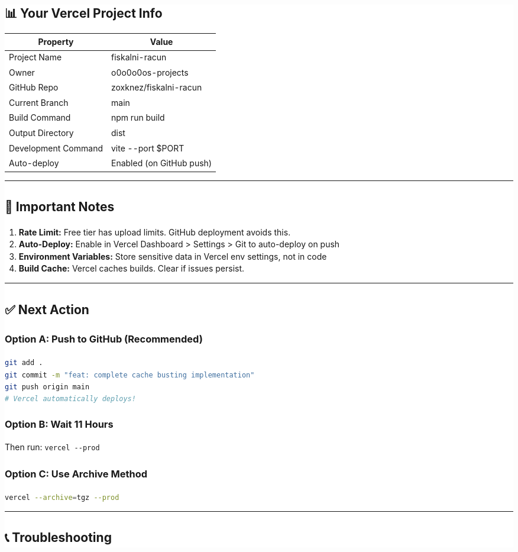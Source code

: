 
## 📊 Your Vercel Project Info

| Property | Value |
|----------|-------|
| Project Name | fiskalni-racun |
| Owner | o0o0o0os-projects |
| GitHub Repo | zoxknez/fiskalni-racun |
| Current Branch | main |
| Build Command | npm run build |
| Output Directory | dist |
| Development Command | vite --port $PORT |
| Auto-deploy | Enabled (on GitHub push) |

---

## 🔐 Important Notes

1. **Rate Limit:** Free tier has upload limits. GitHub deployment avoids this.
2. **Auto-Deploy:** Enable in Vercel Dashboard > Settings > Git to auto-deploy on push
3. **Environment Variables:** Store sensitive data in Vercel env settings, not in code
4. **Build Cache:** Vercel caches builds. Clear if issues persist.

---

## ✅ Next Action

### Option A: Push to GitHub (Recommended)
```bash
git add .
git commit -m "feat: complete cache busting implementation"
git push origin main
# Vercel automatically deploys!
```

### Option B: Wait 11 Hours
Then run: `vercel --prod`

### Option C: Use Archive Method
```bash
vercel --archive=tgz --prod
```

---

## 📞 Troubleshooting
